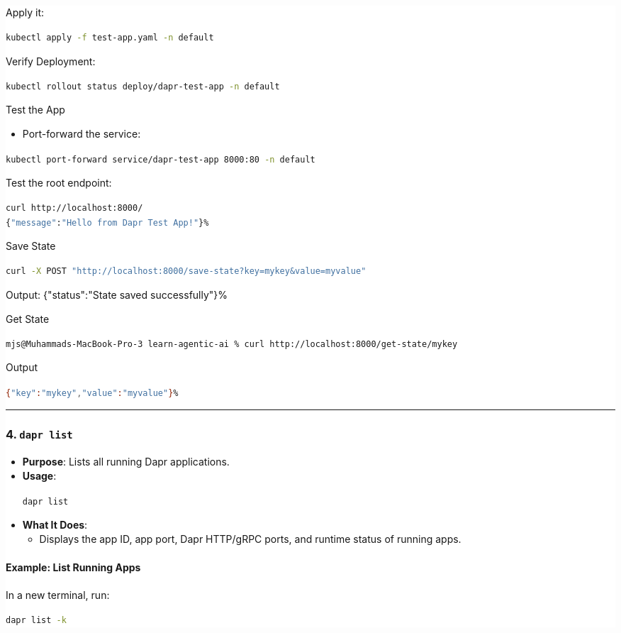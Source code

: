 Apply it:
```bash
kubectl apply -f test-app.yaml -n default
```

Verify Deployment:
```bash
kubectl rollout status deploy/dapr-test-app -n default
```

Test the App
- Port-forward the service:

```bash
kubectl port-forward service/dapr-test-app 8000:80 -n default
```

Test the root endpoint:
```bash
curl http://localhost:8000/
{"message":"Hello from Dapr Test App!"}%                                    
```

Save State
```bash
curl -X POST "http://localhost:8000/save-state?key=mykey&value=myvalue"
```

Output:
{"status":"State saved successfully"}%  

Get State
```bash
mjs@Muhammads-MacBook-Pro-3 learn-agentic-ai % curl http://localhost:8000/get-state/mykey
```

Output
```bash
{"key":"mykey","value":"myvalue"}%            
```

---

### 4. `dapr list`

- **Purpose**: Lists all running Dapr applications.
- **Usage**:
  ```bash
  dapr list
  ```
- **What It Does**:
  - Displays the app ID, app port, Dapr HTTP/gRPC ports, and runtime status of running apps.

#### Example: List Running Apps

In a new terminal, run:

```bash
dapr list -k
```
